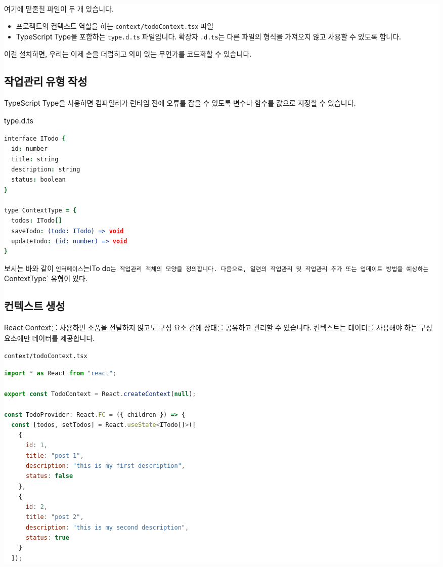 여기에 밑줄칠 파일이 두 개 있습니다.

- 프로젝트의 컨텍스트 역할을 하는 `context/todoContext.tsx` 파일
- TypeScript Type을 포함하는 `type.d.ts` 파일입니다. 확장자 `.d.ts`는 다른 파일의 형식을 가져오지 않고 사용할 수 있도록 합니다.

이걸 설치하면, 우리는 이제 손을 더럽히고 의미 있는 무언가를 코드화할 수 있습니다.

## 작업관리 유형 작성

TypeScript Type을 사용하면 컴파일러가 런타임 전에 오류를 잡을 수 있도록 변수나 함수를 값으로 지정할 수 있습니다.

type.d.ts

```coffeescript
interface ITodo {
  id: number
  title: string
  description: string
  status: boolean
}

type ContextType = {
  todos: ITodo[]
  saveTodo: (todo: ITodo) => void
  updateTodo: (id: number) => void
}
```

보시는 바와 같이 `인터페이스`는ITo do`는 작업관리 객체의 모양을 정의합니다. 다음으로, 일련의 작업관리 및 작업관리 추가 또는 업데이트 방법을 예상하는 `ContextType` 유형이 있다.

## 컨텍스트 생성

React Context를 사용하면 소품을 전달하지 않고도 구성 요소 간에 상태를 공유하고 관리할 수 있습니다. 컨텍스트는 데이터를 사용해야 하는 구성 요소에만 데이터를 제공합니다.

`context/todoContext.tsx`

```js
import * as React from "react";

export const TodoContext = React.createContext(null);

const TodoProvider: React.FC = ({ children }) => {
  const [todos, setTodos] = React.useState<ITodo[]>([
    {
      id: 1,
      title: "post 1",
      description: "this is my first description",
      status: false
    },
    {
      id: 2,
      title: "post 2",
      description: "this is my second description",
      status: true
    }
  ]);
```
